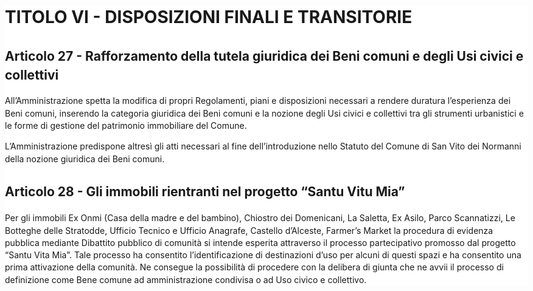
# TITOLO VI - DISPOSIZIONI FINALI E TRANSITORIE

## Articolo 27 - Rafforzamento della tutela giuridica dei Beni comuni e degli Usi civici e collettivi

All’Amministrazione spetta la modifica di propri Regolamenti, piani e disposizioni necessari a rendere duratura l’esperienza dei Beni comuni, inserendo la categoria giuridica dei Beni comuni e la nozione degli Usi civici e collettivi tra gli strumenti urbanistici e le forme di gestione del patrimonio immobiliare del Comune. 

L’Amministrazione predispone altresì gli atti necessari al fine dell’introduzione nello Statuto del Comune di San Vito dei Normanni della nozione giuridica dei Beni comuni.


## Articolo 28 - Gli immobili rientranti nel progetto “Santu Vitu Mia” 

Per gli immobili Ex Onmi (Casa della madre e del bambino), Chiostro dei Domenicani, La Saletta, Ex Asilo, Parco Scannatizzi, Le Botteghe delle Stratodde, Ufficio Tecnico e Ufficio Anagrafe, Castello d’Alceste, Farmer’s Market la procedura di evidenza pubblica mediante Dibattito pubblico di comunità si intende esperita attraverso il processo partecipativo promosso dal progetto “Santu Vita Mia”. Tale processo ha consentito l’identificazione di destinazioni d’uso per alcuni di questi spazi e ha consentito una prima attivazione della comunità. Ne consegue la possibilità di procedere con la delibera di giunta che ne avvii il processo di definizione come Bene comune ad amministrazione condivisa o ad Uso civico e collettivo.
